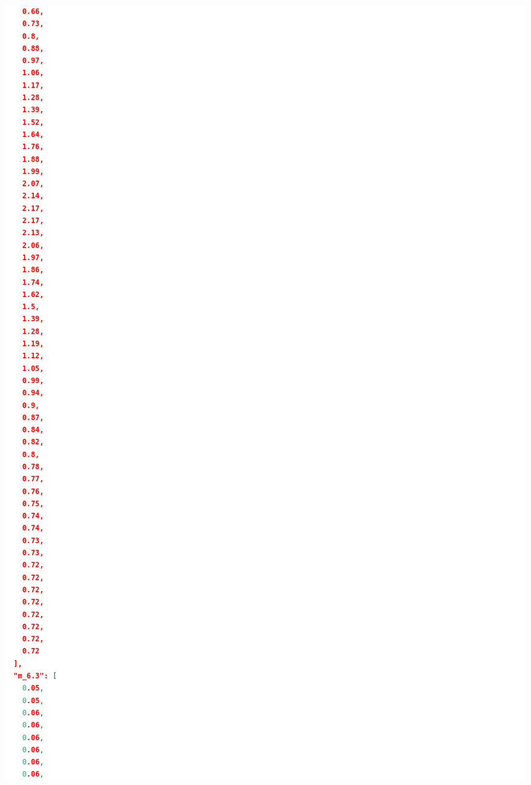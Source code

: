 ```json
    0.66,
    0.73,
    0.8,
    0.88,
    0.97,
    1.06,
    1.17,
    1.28,
    1.39,
    1.52,
    1.64,
    1.76,
    1.88,
    1.99,
    2.07,
    2.14,
    2.17,
    2.17,
    2.13,
    2.06,
    1.97,
    1.86,
    1.74,
    1.62,
    1.5,
    1.39,
    1.28,
    1.19,
    1.12,
    1.05,
    0.99,
    0.94,
    0.9,
    0.87,
    0.84,
    0.82,
    0.8,
    0.78,
    0.77,
    0.76,
    0.75,
    0.74,
    0.74,
    0.73,
    0.73,
    0.72,
    0.72,
    0.72,
    0.72,
    0.72,
    0.72,
    0.72,
    0.72
  ],
  "m_6.3": [
    0.05,
    0.05,
    0.06,
    0.06,
    0.06,
    0.06,
    0.06,
    0.06,
```